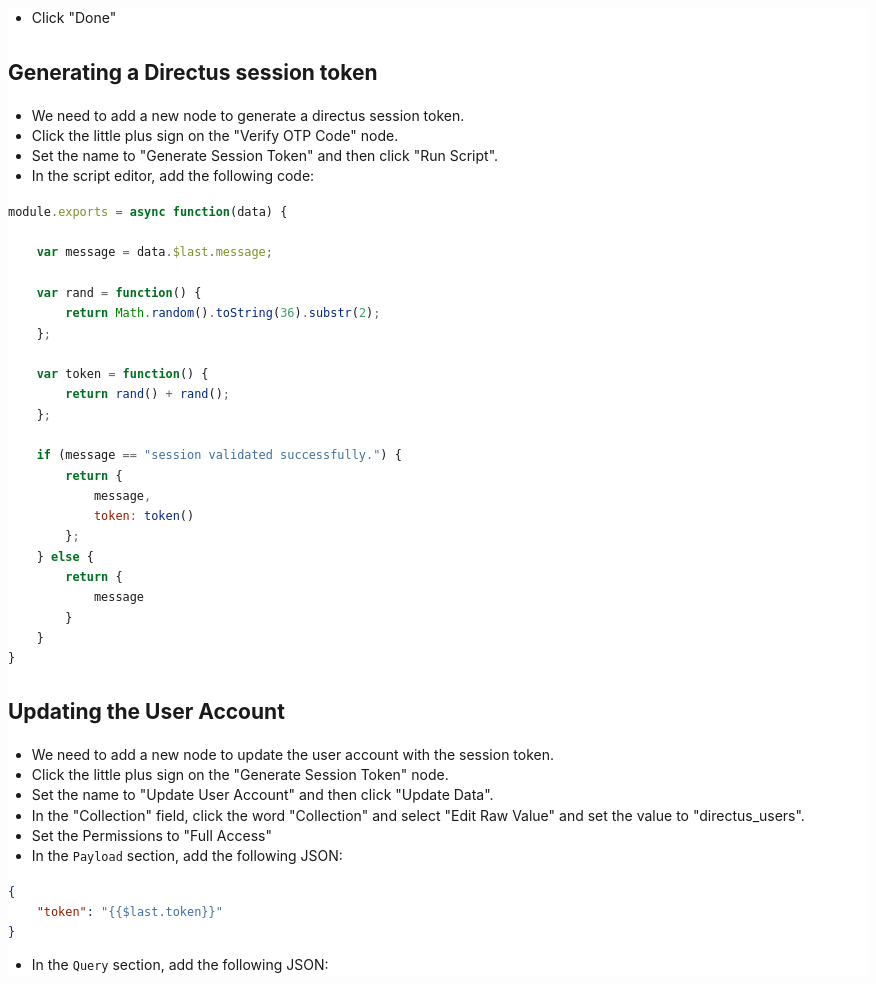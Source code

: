 - Click "Done"

## Generating a Directus session token

- We need to add a new node to generate a directus session token.
- Click the little plus sign on the "Verify OTP Code" node.
- Set the name to "Generate Session Token" and then click "Run Script".
- In the script editor, add the following code:

```javascript
module.exports = async function(data) {
    
    var message = data.$last.message;
    
    var rand = function() {
        return Math.random().toString(36).substr(2);
    };

    var token = function() {
        return rand() + rand();
    };
    
    if (message == "session validated successfully.") {
        return {
            message,
            token: token()
        };
    } else {
        return {
            message
        }
    }
}
```

## Updating the User Account

- We need to add a new node to update the user account with the session token.
- Click the little plus sign on the "Generate Session Token" node.
- Set the name to "Update User Account" and then click "Update Data".
- In the "Collection" field, click the word "Collection" and select "Edit Raw Value" and set the value to "directus_users".
- Set the Permissions to "Full Access"
- In the `Payload` section, add the following JSON:

```json
{
    "token": "{{$last.token}}"
}
```

- In the `Query` section, add the following JSON:
